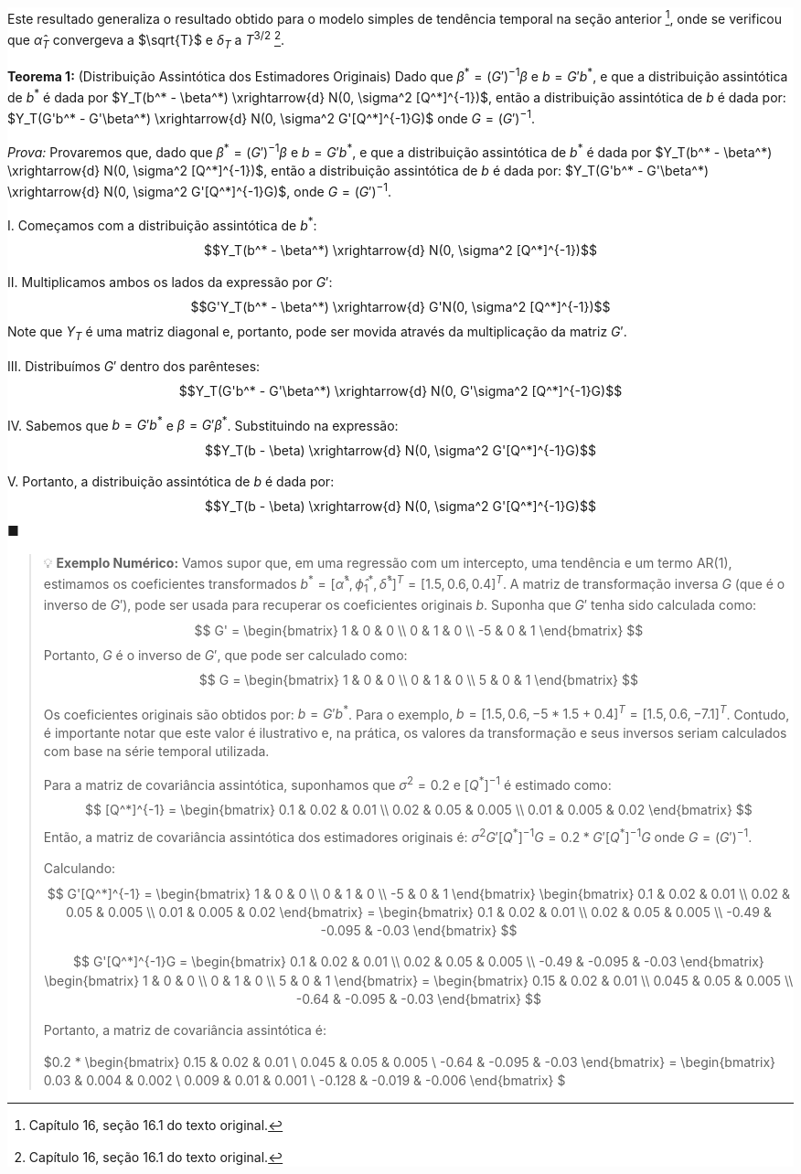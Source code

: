 Este resultado generaliza o resultado obtido para o modelo simples de tendência temporal na seção anterior [^1], onde se verificou que $\hat{\alpha}_T$ convergeva a $\sqrt{T}$ e $\delta_T$ a $T^{3/2}$ [^1].

**Teorema 1:** (Distribuição Assintótica dos Estimadores Originais) Dado que $\beta^* = (G')^{-1}\beta$ e $b = G'b^*$, e que a distribuição assintótica de $b^*$ é dada por $Y_T(b^* - \beta^*) \xrightarrow{d} N(0, \sigma^2 [Q^*]^{-1})$, então a distribuição assintótica de $b$ é dada por:
$Y_T(G'b^* - G'\beta^*) \xrightarrow{d} N(0, \sigma^2 G'[Q^*]^{-1}G)$
onde $G = (G')^{-1}$.

*Prova:* Provaremos que, dado que $\beta^* = (G')^{-1}\beta$ e $b = G'b^*$, e que a distribuição assintótica de $b^*$ é dada por $Y_T(b^* - \beta^*) \xrightarrow{d} N(0, \sigma^2 [Q^*]^{-1})$, então a distribuição assintótica de $b$ é dada por:
$Y_T(G'b^* - G'\beta^*) \xrightarrow{d} N(0, \sigma^2 G'[Q^*]^{-1}G)$, onde $G = (G')^{-1}$.

I.  Começamos com a distribuição assintótica de $b^*$:
    $$Y_T(b^* - \beta^*) \xrightarrow{d} N(0, \sigma^2 [Q^*]^{-1})$$

II. Multiplicamos ambos os lados da expressão por $G'$:
    $$G'Y_T(b^* - \beta^*) \xrightarrow{d} G'N(0, \sigma^2 [Q^*]^{-1})$$
    Note que $Y_T$ é uma matriz diagonal e, portanto, pode ser movida através da multiplicação da matriz $G'$.

III. Distribuímos $G'$ dentro dos parênteses:
    $$Y_T(G'b^* - G'\beta^*) \xrightarrow{d} N(0, G'\sigma^2 [Q^*]^{-1}G)$$

IV.  Sabemos que $b = G'b^*$ e $\beta = G'\beta^*$. Substituindo na expressão:
$$Y_T(b - \beta) \xrightarrow{d} N(0, \sigma^2 G'[Q^*]^{-1}G)$$

V. Portanto, a distribuição assintótica de $b$ é dada por:
    $$Y_T(b - \beta) \xrightarrow{d} N(0, \sigma^2 G'[Q^*]^{-1}G)$$■

> 💡 **Exemplo Numérico:**
> Vamos supor que, em uma regressão com um intercepto, uma tendência e um termo AR(1), estimamos os coeficientes transformados $b^* = [\hat{\alpha}^*, \hat{\phi}_1^*, \hat{\delta}^*]^T = [1.5, 0.6, 0.4]^T$. A matriz de transformação inversa $G$ (que é o inverso de $G'$), pode ser usada para recuperar os coeficientes originais $b$. Suponha que $G'$ tenha sido calculada como:
> $$ G' = \begin{bmatrix} 1 & 0 & 0 \\ 0 & 1 & 0 \\ -5 & 0 & 1 \end{bmatrix} $$
> Portanto, $G$ é o inverso de $G'$, que pode ser calculado como:
>  $$ G = \begin{bmatrix} 1 & 0 & 0 \\ 0 & 1 & 0 \\ 5 & 0 & 1 \end{bmatrix} $$
>
> Os coeficientes originais são obtidos por: $b = G'b^*$. Para o exemplo, $b = [1.5, 0.6, -5*1.5+0.4]^T = [1.5, 0.6, -7.1]^T$. Contudo, é importante notar que este valor é ilustrativo e, na prática, os valores da transformação e seus inversos seriam calculados com base na série temporal utilizada.
>
> Para a matriz de covariância assintótica, suponhamos que $\sigma^2 = 0.2$ e $[Q^*]^{-1}$ é estimado como:
> $$ [Q^*]^{-1} = \begin{bmatrix} 0.1 & 0.02 & 0.01 \\ 0.02 & 0.05 & 0.005 \\ 0.01 & 0.005 & 0.02 \end{bmatrix} $$
> Então, a matriz de covariância assintótica dos estimadores originais é:
> $\sigma^2 G'[Q^*]^{-1}G = 0.2 * G' [Q^*]^{-1} G$
> onde $G = (G')^{-1}$.
>
> Calculando:
>  $$ G'[Q^*]^{-1} =  \begin{bmatrix} 1 & 0 & 0 \\ 0 & 1 & 0 \\ -5 & 0 & 1 \end{bmatrix} \begin{bmatrix} 0.1 & 0.02 & 0.01 \\ 0.02 & 0.05 & 0.005 \\ 0.01 & 0.005 & 0.02 \end{bmatrix} = \begin{bmatrix} 0.1 & 0.02 & 0.01 \\ 0.02 & 0.05 & 0.005 \\ -0.49 & -0.095 & -0.03 \end{bmatrix} $$
>
> $$ G'[Q^*]^{-1}G =  \begin{bmatrix} 0.1 & 0.02 & 0.01 \\ 0.02 & 0.05 & 0.005 \\ -0.49 & -0.095 & -0.03 \end{bmatrix} \begin{bmatrix} 1 & 0 & 0 \\ 0 & 1 & 0 \\ 5 & 0 & 1 \end{bmatrix} = \begin{bmatrix} 0.15 & 0.02 & 0.01 \\ 0.045 & 0.05 & 0.005 \\ -0.64 & -0.095 & -0.03 \end{bmatrix} $$
>
> Portanto, a matriz de covariância assintótica é:
>
> $0.2 *  \begin{bmatrix} 0.15 & 0.02 & 0.01 \\ 0.045 & 0.05 & 0.005 \\ -0.64 & -0.095 & -0.03 \end{bmatrix} =  \begin{bmatrix} 0.03 & 0.004 & 0.002 \\ 0.009 & 0.01 & 0.001 \\ -0.128 & -0.019 & -0.006 \end{bmatrix} $

[^1]: Capítulo 16, seção 16.1 do texto original.
[^2]: Sims, Christopher A., James H. Stock, and Mark W. Watson. 1990. "Inference in Linear Time Series Models with Some Unit Roots." Econometrica 58:113-44.
[^3]: Capítulo 16, seção 16.3 e Apêndice 16.A do texto original.